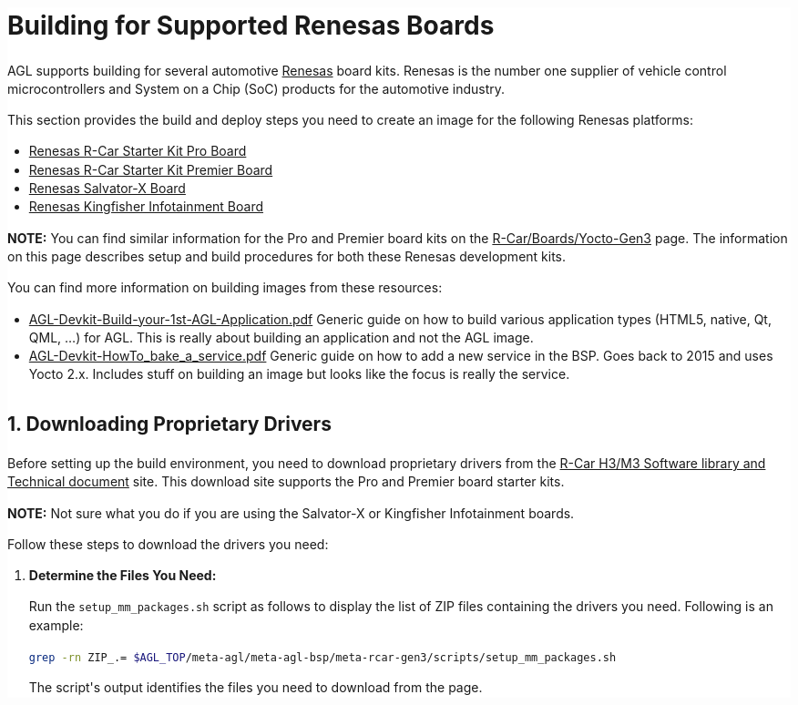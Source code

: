 # Building for Supported Renesas Boards

AGL supports building for several automotive
[Renesas](https://www.renesas.com/us/en/solutions/automotive.html) board kits.
Renesas is the number one supplier of vehicle control microcontrollers and
System on a Chip (SoC) products for the automotive industry.

This section provides the build and deploy steps you need to create an
image for the following Renesas platforms:

* [Renesas R-Car Starter Kit Pro Board](https://www.elinux.org/R-Car/Boards/M3SK)
* [Renesas R-Car Starter Kit Premier Board](https://www.elinux.org/R-Car/Boards/H3SK)
* [Renesas Salvator-X Board](https://www.elinux.org/R-Car/Boards/Salvator-X)
* [Renesas Kingfisher Infotainment Board](https://elinux.org/R-Car/Boards/Kingfisher)

**NOTE:** You can find similar information for the Pro and Premier board kits on the
[R-Car/Boards/Yocto-Gen3](https://elinux.org/R-Car/Boards/Yocto-Gen3) page.
The information on this page describes setup and build procedures for both these
Renesas development kits.

You can find more information on building images from these resources:

* [AGL-Devkit-Build-your-1st-AGL-Application.pdf](https://iot.bzh/download/public/2016/sdk/AGL-Devkit-Build-your-1st-AGL-Application.pdf)
 Generic guide on how to build various application types (HTML5, native, Qt, QML, …) for AGL.
 This is really about building an application and not the AGL image.
* [AGL-Devkit-HowTo_bake_a_service.pdf](https://iot.bzh/download/public/2016/bsp/AGL_Phase2-Devkit-HowTo_bake_a_service.pdf)
 Generic guide on how to add a new service in the BSP.
 Goes back to 2015 and uses Yocto 2.x.
 Includes stuff on building an image but looks like the focus is really the service.

## 1. Downloading Proprietary Drivers

Before setting up the build environment, you need to download proprietary drivers from the
[R-Car H3/M3 Software library and Technical document](https://www.renesas.com/us/en/solutions/automotive/rcar-download/rcar-demoboard-2.html)
site.
This download site supports the Pro and Premier board starter kits.

**NOTE:** Not sure what you do if you are using the Salvator-X or Kingfisher Infotainment boards.

Follow these steps to download the drivers you need:

1. **Determine the Files You Need:**

     Run the ``setup_mm_packages.sh`` script as follows to
     display the list of ZIP files containing the drivers you need.
     Following is an example:

     ```bash
     grep -rn ZIP_.= $AGL_TOP/meta-agl/meta-agl-bsp/meta-rcar-gen3/scripts/setup_mm_packages.sh
     ```

     The script's output identifies the files you need to download from the page.

